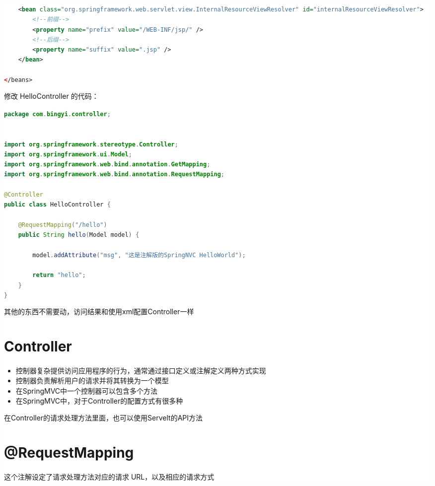 ```xml
    <bean class="org.springframework.web.servlet.view.InternalResourceViewResolver" id="internalResourceViewResolver">
        <!--前缀-->
        <property name="prefix" value="/WEB-INF/jsp/" />
        <!--后缀-->
        <property name="suffix" value=".jsp" />
    </bean>

</beans>
```

修改 HelloController 的代码：

```java
package com.bingyi.controller;


import org.springframework.stereotype.Controller;
import org.springframework.ui.Model;
import org.springframework.web.bind.annotation.GetMapping;
import org.springframework.web.bind.annotation.RequestMapping;

@Controller
public class HelloController {

    @RequestMapping("/hello")
    public String hello(Model model) {

        model.addAttribute("msg", "这是注解版的SpringNVC HelloWorld");

        return "hello";
    }
}
```

其他的东西不需要动，访问结果和使用xml配置Controller一样

# Controller

- 控制器复杂提供访问应用程序的行为，通常通过接口定义或注解定义两种方式实现
- 控制器负责解析用户的请求并将其转换为一个模型
- 在SpringMVC中一个控制器可以包含多个方法
- 在SpringMVC中，对于Controller的配置方式有很多种



在Controller的请求处理方法里面，也可以使用Servelt的API方法



# @RequestMapping

这个注解设定了请求处理方法对应的请求 URL，以及相应的请求方式

